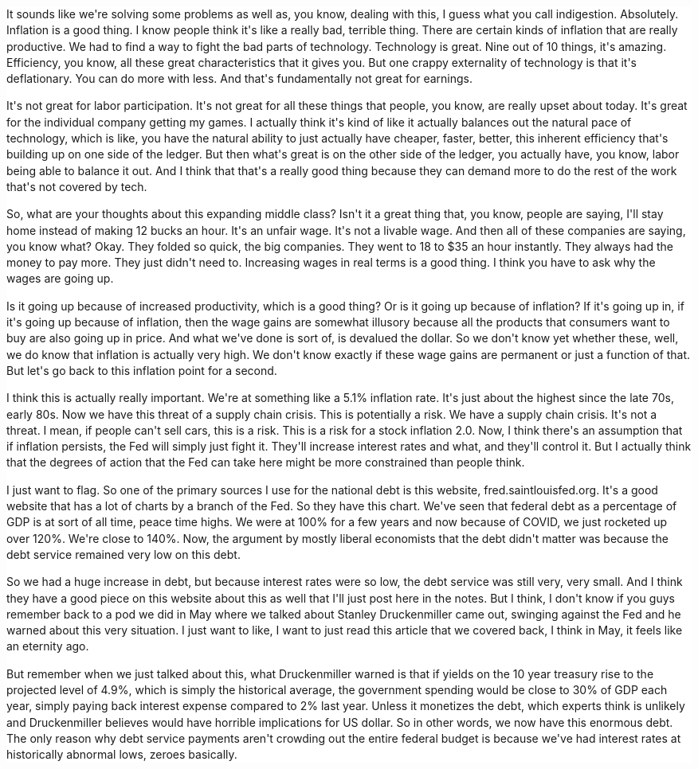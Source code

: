 It sounds like we're solving some problems as well as, you know, dealing with this, I guess what you call indigestion. Absolutely. Inflation is a good thing. I know people think it's like a really bad, terrible thing. There are certain kinds of inflation that are really productive. We had to find a way to fight the bad parts of technology. Technology is great. Nine out of 10 things, it's amazing. Efficiency, you know, all these great characteristics that it gives you. But one crappy externality of technology is that it's deflationary. You can do more with less. And that's fundamentally not great for earnings.

It's not great for labor participation. It's not great for all these things that people, you know, are really upset about today. It's great for the individual company getting my games. I actually think it's kind of like it actually balances out the natural pace of technology, which is like, you have the natural ability to just actually have cheaper, faster, better, this inherent efficiency that's building up on one side of the ledger. But then what's great is on the other side of the ledger, you actually have, you know, labor being able to balance it out. And I think that that's a really good thing because they can demand more to do the rest of the work that's not covered by tech.

So, what are your thoughts about this expanding middle class? Isn't it a great thing that, you know, people are saying, I'll stay home instead of making 12 bucks an hour. It's an unfair wage. It's not a livable wage. And then all of these companies are saying, you know what? Okay. They folded so quick, the big companies. They went to 18 to $35 an hour instantly. They always had the money to pay more. They just didn't need to. Increasing wages in real terms is a good thing. I think you have to ask why the wages are going up.

Is it going up because of increased productivity, which is a good thing? Or is it going up because of inflation? If it's going up in, if it's going up because of inflation, then the wage gains are somewhat illusory because all the products that consumers want to buy are also going up in price. And what we've done is sort of, is devalued the dollar. So we don't know yet whether these, well, we do know that inflation is actually very high. We don't know exactly if these wage gains are permanent or just a function of that. But let's go back to this inflation point for a second.

I think this is actually really important. We're at something like a 5.1% inflation rate. It's just about the highest since the late 70s, early 80s. Now we have this threat of a supply chain crisis. This is potentially a risk. We have a supply chain crisis. It's not a threat. I mean, if people can't sell cars, this is a risk. This is a risk for a stock inflation 2.0. Now, I think there's an assumption that if inflation persists, the Fed will simply just fight it. They'll increase interest rates and what, and they'll control it. But I actually think that the degrees of action that the Fed can take here might be more constrained than people think.

I just want to flag. So one of the primary sources I use for the national debt is this website, fred.saintlouisfed.org. It's a good website that has a lot of charts by a branch of the Fed. So they have this chart. We've seen that federal debt as a percentage of GDP is at sort of all time, peace time highs. We were at 100% for a few years and now because of COVID, we just rocketed up over 120%. We're close to 140%. Now, the argument by mostly liberal economists that the debt didn't matter was because the debt service remained very low on this debt.

So we had a huge increase in debt, but because interest rates were so low, the debt service was still very, very small. And I think they have a good piece on this website about this as well that I'll just post here in the notes. But I think, I don't know if you guys remember back to a pod we did in May where we talked about Stanley Druckenmiller came out, swinging against the Fed and he warned about this very situation. I just want to like, I want to just read this article that we covered back, I think in May, it feels like an eternity ago.

But remember when we just talked about this, what Druckenmiller warned is that if yields on the 10 year treasury rise to the projected level of 4.9%, which is simply the historical average, the government spending would be close to 30% of GDP each year, simply paying back interest expense compared to 2% last year. Unless it monetizes the debt, which experts think is unlikely and Druckenmiller believes would have horrible implications for US dollar. So in other words, we now have this enormous debt. The only reason why debt service payments aren't crowding out the entire federal budget is because we've had interest rates at historically abnormal lows, zeroes basically.
